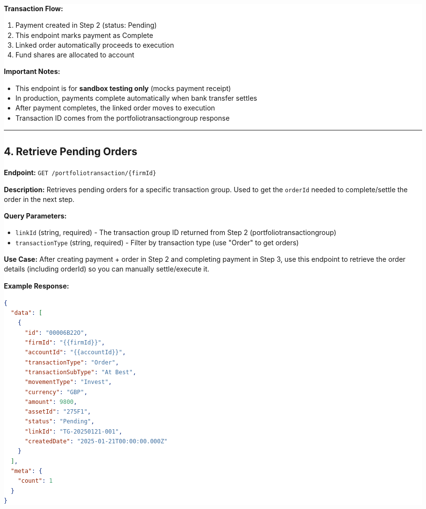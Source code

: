 **Transaction Flow:**
1. Payment created in Step 2 (status: Pending)
2. This endpoint marks payment as Complete
3. Linked order automatically proceeds to execution
4. Fund shares are allocated to account

**Important Notes:**
- This endpoint is for **sandbox testing only** (mocks payment receipt)
- In production, payments complete automatically when bank transfer settles
- After payment completes, the linked order moves to execution
- Transaction ID comes from the portfoliotransactiongroup response

---

## 4. Retrieve Pending Orders

**Endpoint:** `GET /portfoliotransaction/{firmId}`

**Description:** Retrieves pending orders for a specific transaction group. Used to get the `orderId` needed to complete/settle the order in the next step.

**Query Parameters:**
- `linkId` (string, required) - The transaction group ID returned from Step 2 (portfoliotransactiongroup)
- `transactionType` (string, required) - Filter by transaction type (use "Order" to get orders)

**Use Case:**
After creating payment + order in Step 2 and completing payment in Step 3, use this endpoint to retrieve the order details (including orderId) so you can manually settle/execute it.

**Example Response:**
```json
{
  "data": [
    {
      "id": "00006B22O",
      "firmId": "{{firmId}}",
      "accountId": "{{accountId}}",
      "transactionType": "Order",
      "transactionSubType": "At Best",
      "movementType": "Invest",
      "currency": "GBP",
      "amount": 9800,
      "assetId": "275F1",
      "status": "Pending",
      "linkId": "TG-20250121-001",
      "createdDate": "2025-01-21T00:00:00.000Z"
    }
  ],
  "meta": {
    "count": 1
  }
}
```
